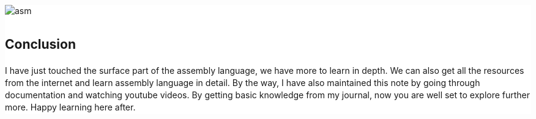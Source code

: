 ![asm](/images/assembly/asm6.png)

## Conclusion
I have just touched the surface part of the assembly language, we have more to learn in depth. We can also get all the resources from the internet and learn assembly language in detail. By the way, I have also maintained this note by going through documentation and watching youtube videos. By getting basic knowledge from my journal, now you are well set to explore further more. Happy learning here after.  